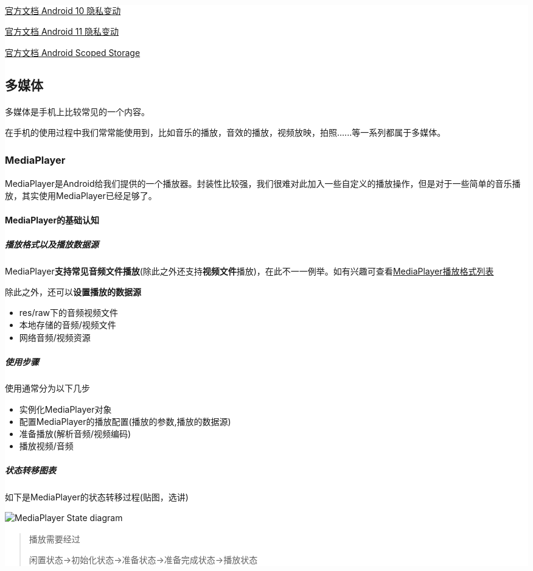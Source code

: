 [官方文档 Android 10 隐私变动](https://developer.android.google.cn/about/versions/10/privacy#top-privacy-changes)

[官方文档 Android 11 隐私变动](https://developer.android.google.cn/about/versions/11/privacy#top-privacy-changes)

[官方文档 Android Scoped Storage](https://developer.android.google.cn/about/versions/10/privacy/changes#scoped-storage)



## 多媒体

多媒体是手机上比较常见的一个内容。

在手机的使用过程中我们常常能使用到，比如音乐的播放，音效的播放，视频放映，拍照......等一系列都属于多媒体。



### MediaPlayer

MediaPlayer是Android给我们提供的一个播放器。封装性比较强，我们很难对此加入一些自定义的播放操作，但是对于一些简单的音乐播放，其实使用MediaPlayer已经足够了。



#### MediaPlayer的基础认知



##### 播放格式以及播放数据源

MediaPlayer**支持常见音频文件播放**(除此之外还支持**视频文件**播放)，在此不一一例举。如有兴趣可查看[MediaPlayer播放格式列表](https://developer.android.google.cn/guide/topics/media/media-formats)

除此之外，还可以**设置播放的数据源**

- res/raw下的音频视频文件
- 本地存储的音频/视频文件
- 网络音频/视频资源



##### 使用步骤

使用通常分为以下几步

- 实例化MediaPlayer对象
- 配置MediaPlayer的播放配置(播放的参数,播放的数据源)
- 准备播放(解析音频/视频编码)
- 播放视频/音频





##### 状态转移图表

如下是MediaPlayer的状态转移过程(贴图，选讲)

![MediaPlayer State diagram](https://gitee.com/False_Mask/pics/raw/master/PicsAndGifs/mediaplayer_state_diagram.gif)

> 播放需要经过
>
> 闲置状态->初始化状态->准备状态->准备完成状态->播放状态
